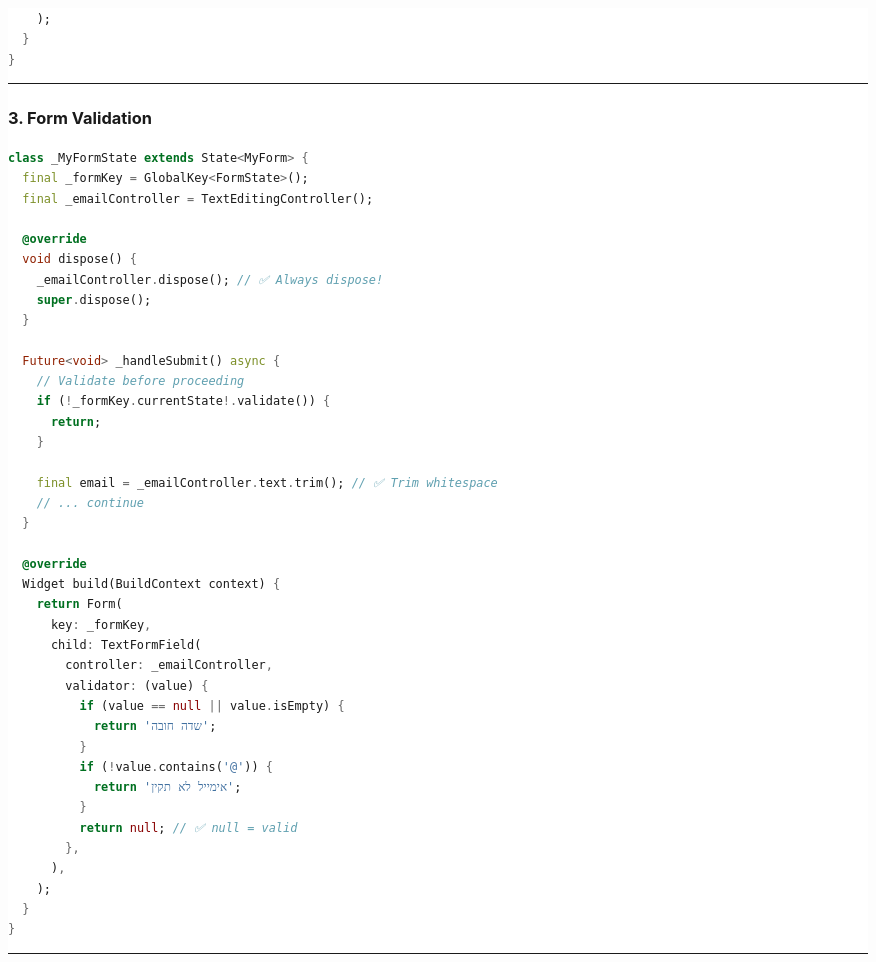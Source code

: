 ```dart
    );
  }
}
```

---

### 3. Form Validation

```dart
class _MyFormState extends State<MyForm> {
  final _formKey = GlobalKey<FormState>();
  final _emailController = TextEditingController();
  
  @override
  void dispose() {
    _emailController.dispose(); // ✅ Always dispose!
    super.dispose();
  }
  
  Future<void> _handleSubmit() async {
    // Validate before proceeding
    if (!_formKey.currentState!.validate()) {
      return;
    }
    
    final email = _emailController.text.trim(); // ✅ Trim whitespace
    // ... continue
  }
  
  @override
  Widget build(BuildContext context) {
    return Form(
      key: _formKey,
      child: TextFormField(
        controller: _emailController,
        validator: (value) {
          if (value == null || value.isEmpty) {
            return 'שדה חובה';
          }
          if (!value.contains('@')) {
            return 'אימייל לא תקין';
          }
          return null; // ✅ null = valid
        },
      ),
    );
  }
}
```

---
